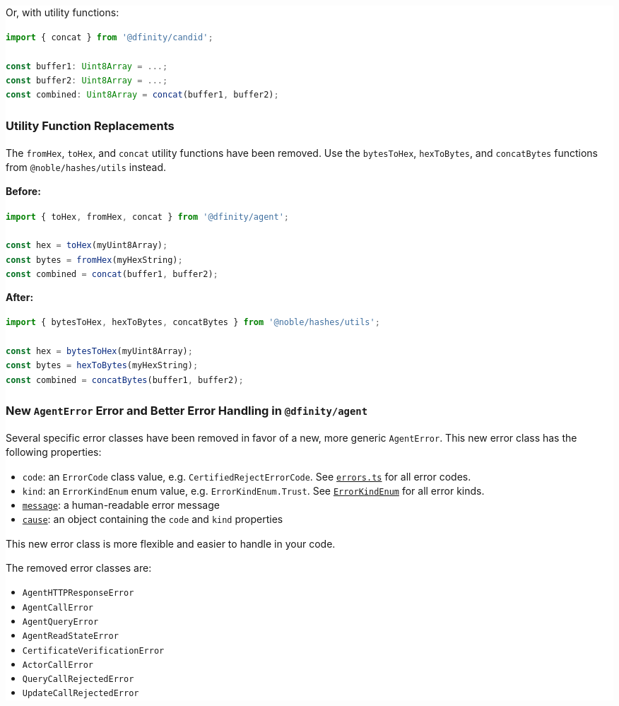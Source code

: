 Or, with utility functions:

```typescript
import { concat } from '@dfinity/candid';

const buffer1: Uint8Array = ...;
const buffer2: Uint8Array = ...;
const combined: Uint8Array = concat(buffer1, buffer2);
```

### Utility Function Replacements

The `fromHex`, `toHex`, and `concat` utility functions have been removed. Use the `bytesToHex`, `hexToBytes`, and `concatBytes` functions from `@noble/hashes/utils` instead.

**Before:**

```typescript
import { toHex, fromHex, concat } from '@dfinity/agent';

const hex = toHex(myUint8Array);
const bytes = fromHex(myHexString);
const combined = concat(buffer1, buffer2);
```

**After:**

```typescript
import { bytesToHex, hexToBytes, concatBytes } from '@noble/hashes/utils';

const hex = bytesToHex(myUint8Array);
const bytes = hexToBytes(myHexString);
const combined = concatBytes(buffer1, buffer2);
```

### New `AgentError` Error and Better Error Handling in `@dfinity/agent`

Several specific error classes have been removed in favor of a new, more generic `AgentError`. This new error class has the following properties:

- `code`: an `ErrorCode` class value, e.g. `CertifiedRejectErrorCode`. See [`errors.ts`](https://github.com/dfinity/icp-sdk-js-core/blob/e7e371b5399d44ea387f21cdcb0e195af4bef2b9/packages/agent/src/errors.ts) for all error codes.
- `kind`: an `ErrorKindEnum` enum value, e.g. `ErrorKindEnum.Trust`. See [`ErrorKindEnum`](https://github.com/dfinity/icp-sdk-js-core/blob/e7e371b5399d44ea387f21cdcb0e195af4bef2b9/packages/agent/src/errors.ts#L9-L18) for all error kinds.
- [`message`](https://developer.mozilla.org/en-US/docs/Web/JavaScript/Reference/Global_Objects/Error/message): a human-readable error message
- [`cause`](https://developer.mozilla.org/en-US/docs/Web/JavaScript/Reference/Global_Objects/Error/cause): an object containing the `code` and `kind` properties

This new error class is more flexible and easier to handle in your code.

The removed error classes are:

- `AgentHTTPResponseError`
- `AgentCallError`
- `AgentQueryError`
- `AgentReadStateError`
- `CertificateVerificationError`
- `ActorCallError`
- `QueryCallRejectedError`
- `UpdateCallRejectedError`
